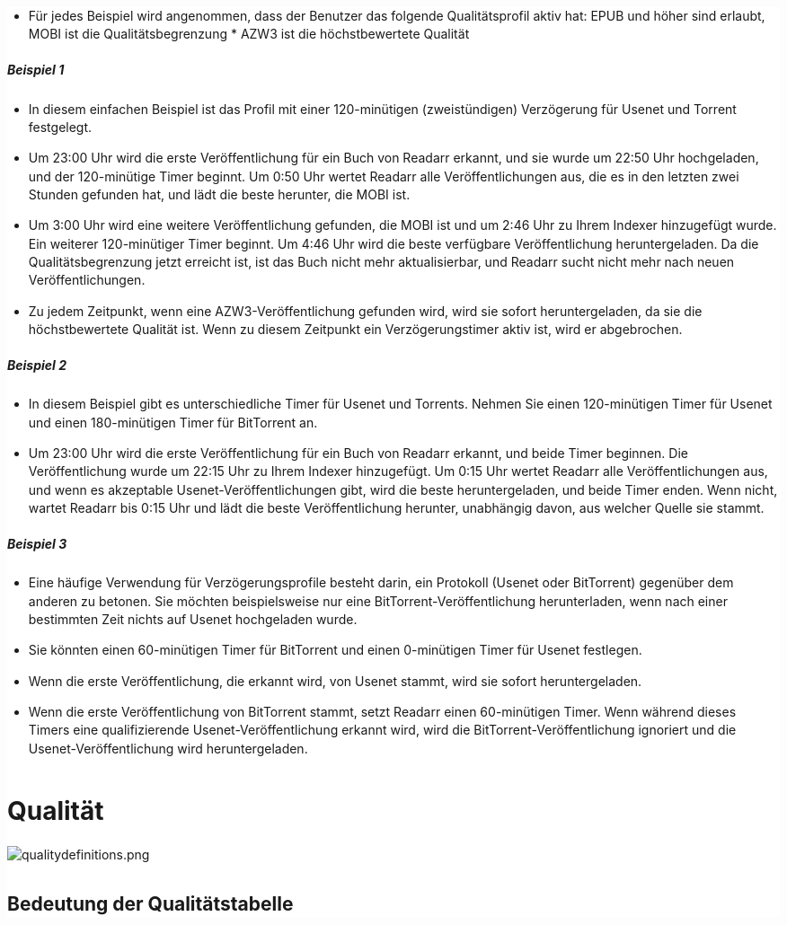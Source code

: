 - Für jedes Beispiel wird angenommen, dass der Benutzer das folgende Qualitätsprofil aktiv hat: EPUB und höher sind erlaubt, MOBI ist die Qualitätsbegrenzung * AZW3 ist die höchstbewertete Qualität

##### Beispiel 1

- In diesem einfachen Beispiel ist das Profil mit einer 120-minütigen (zweistündigen) Verzögerung für Usenet und Torrent festgelegt.

- Um 23:00 Uhr wird die erste Veröffentlichung für ein Buch von Readarr erkannt, und sie wurde um 22:50 Uhr hochgeladen, und der 120-minütige Timer beginnt. Um 0:50 Uhr wertet Readarr alle Veröffentlichungen aus, die es in den letzten zwei Stunden gefunden hat, und lädt die beste herunter, die MOBI ist.

- Um 3:00 Uhr wird eine weitere Veröffentlichung gefunden, die MOBI ist und um 2:46 Uhr zu Ihrem Indexer hinzugefügt wurde. Ein weiterer 120-minütiger Timer beginnt. Um 4:46 Uhr wird die beste verfügbare Veröffentlichung heruntergeladen. Da die Qualitätsbegrenzung jetzt erreicht ist, ist das Buch nicht mehr aktualisierbar, und Readarr sucht nicht mehr nach neuen Veröffentlichungen.

- Zu jedem Zeitpunkt, wenn eine AZW3-Veröffentlichung gefunden wird, wird sie sofort heruntergeladen, da sie die höchstbewertete Qualität ist. Wenn zu diesem Zeitpunkt ein Verzögerungstimer aktiv ist, wird er abgebrochen.

##### Beispiel 2

- In diesem Beispiel gibt es unterschiedliche Timer für Usenet und Torrents. Nehmen Sie einen 120-minütigen Timer für Usenet und einen 180-minütigen Timer für BitTorrent an.

- Um 23:00 Uhr wird die erste Veröffentlichung für ein Buch von Readarr erkannt, und beide Timer beginnen. Die Veröffentlichung wurde um 22:15 Uhr zu Ihrem Indexer hinzugefügt. Um 0:15 Uhr wertet Readarr alle Veröffentlichungen aus, und wenn es akzeptable Usenet-Veröffentlichungen gibt, wird die beste heruntergeladen, und beide Timer enden. Wenn nicht, wartet Readarr bis 0:15 Uhr und lädt die beste Veröffentlichung herunter, unabhängig davon, aus welcher Quelle sie stammt.

##### Beispiel 3

- Eine häufige Verwendung für Verzögerungsprofile besteht darin, ein Protokoll (Usenet oder BitTorrent) gegenüber dem anderen zu betonen. Sie möchten beispielsweise nur eine BitTorrent-Veröffentlichung herunterladen, wenn nach einer bestimmten Zeit nichts auf Usenet hochgeladen wurde.

- Sie könnten einen 60-minütigen Timer für BitTorrent und einen 0-minütigen Timer für Usenet festlegen.

- Wenn die erste Veröffentlichung, die erkannt wird, von Usenet stammt, wird sie sofort heruntergeladen.

- Wenn die erste Veröffentlichung von BitTorrent stammt, setzt Readarr einen 60-minütigen Timer. Wenn während dieses Timers eine qualifizierende Usenet-Veröffentlichung erkannt wird, wird die BitTorrent-Veröffentlichung ignoriert und die Usenet-Veröffentlichung wird heruntergeladen.

# Qualität

![qualitydefinitions.png](/assets/readarr/qualitydefinitions.png)

## Bedeutung der Qualitätstabelle
